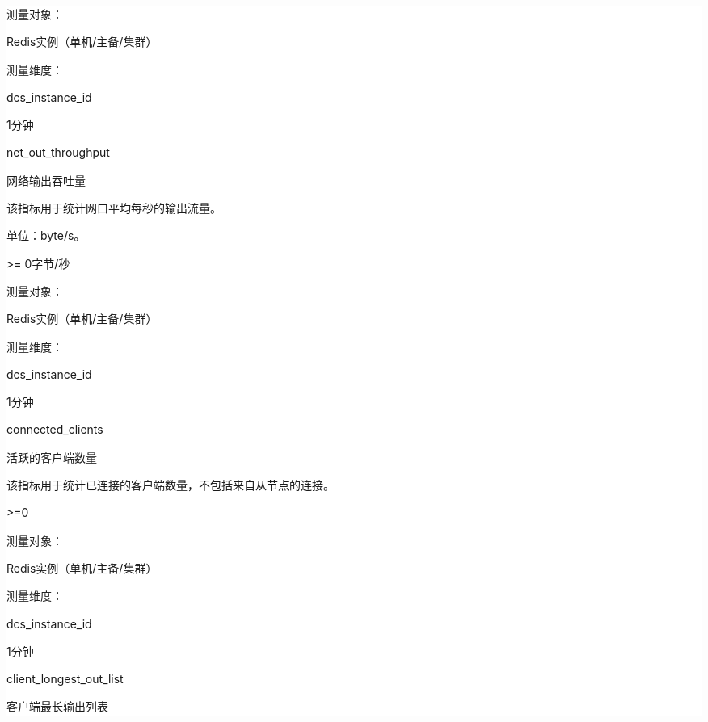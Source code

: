 </td>
<td class="cellrowborder" valign="top" width="21.97%" headers="mcps1.2.7.1.5 "><p id="p75171273812"><a name="p75171273812"></a><a name="p75171273812"></a>测量对象：</p>
<p id="p75171278816"><a name="p75171278816"></a><a name="p75171278816"></a>Redis实例（单机/主备/集群）</p>
<p id="p2051777984"><a name="p2051777984"></a><a name="p2051777984"></a>测量维度：</p>
<p id="p145173713814"><a name="p145173713814"></a><a name="p145173713814"></a>dcs_instance_id</p>
</td>
<td class="cellrowborder" valign="top" width="12.06%" headers="mcps1.2.7.1.6 "><p id="p72727512464"><a name="p72727512464"></a><a name="p72727512464"></a>1分钟</p>
</td>
</tr>
<tr id="row13113236193616"><td class="cellrowborder" valign="top" width="17.52%" headers="mcps1.2.7.1.1 "><p id="p111313613363"><a name="p111313613363"></a><a name="p111313613363"></a>net_out_throughput</p>
</td>
<td class="cellrowborder" valign="top" width="12.44%" headers="mcps1.2.7.1.2 "><p id="p7113133612361"><a name="p7113133612361"></a><a name="p7113133612361"></a>网络输出吞吐量</p>
</td>
<td class="cellrowborder" valign="top" width="24.33%" headers="mcps1.2.7.1.3 "><p id="p19114336193613"><a name="p19114336193613"></a><a name="p19114336193613"></a>该指标用于统计网口平均每秒的输出流量。</p>
<p id="p179455171558"><a name="p179455171558"></a><a name="p179455171558"></a>单位：byte/s。</p>
</td>
<td class="cellrowborder" valign="top" width="11.68%" headers="mcps1.2.7.1.4 "><p id="p1111411369369"><a name="p1111411369369"></a><a name="p1111411369369"></a>&gt;= 0字节/秒</p>
</td>
<td class="cellrowborder" valign="top" width="21.97%" headers="mcps1.2.7.1.5 "><p id="p1869587488"><a name="p1869587488"></a><a name="p1869587488"></a>测量对象：</p>
<p id="p36951271182"><a name="p36951271182"></a><a name="p36951271182"></a>Redis实例（单机/主备/集群）</p>
<p id="p1969519716811"><a name="p1969519716811"></a><a name="p1969519716811"></a>测量维度：</p>
<p id="p14696171817"><a name="p14696171817"></a><a name="p14696171817"></a>dcs_instance_id</p>
</td>
<td class="cellrowborder" valign="top" width="12.06%" headers="mcps1.2.7.1.6 "><p id="p0272115184610"><a name="p0272115184610"></a><a name="p0272115184610"></a>1分钟</p>
</td>
</tr>
<tr id="row511473617369"><td class="cellrowborder" valign="top" width="17.52%" headers="mcps1.2.7.1.1 "><p id="p711413673610"><a name="p711413673610"></a><a name="p711413673610"></a>connected_clients</p>
</td>
<td class="cellrowborder" valign="top" width="12.44%" headers="mcps1.2.7.1.2 "><p id="p14114153633613"><a name="p14114153633613"></a><a name="p14114153633613"></a>活跃的客户端数量</p>
</td>
<td class="cellrowborder" valign="top" width="24.33%" headers="mcps1.2.7.1.3 "><p id="p13114203693620"><a name="p13114203693620"></a><a name="p13114203693620"></a>该指标用于统计已连接的客户端数量，不包括来自从节点的连接。</p>
</td>
<td class="cellrowborder" valign="top" width="11.68%" headers="mcps1.2.7.1.4 "><p id="p111141536143613"><a name="p111141536143613"></a><a name="p111141536143613"></a>&gt;=0</p>
</td>
<td class="cellrowborder" valign="top" width="21.97%" headers="mcps1.2.7.1.5 "><p id="p210189889"><a name="p210189889"></a><a name="p210189889"></a>测量对象：</p>
<p id="p5101591681"><a name="p5101591681"></a><a name="p5101591681"></a>Redis实例（单机/主备/集群）</p>
<p id="p16101399813"><a name="p16101399813"></a><a name="p16101399813"></a>测量维度：</p>
<p id="p19101794812"><a name="p19101794812"></a><a name="p19101794812"></a>dcs_instance_id</p>
</td>
<td class="cellrowborder" valign="top" width="12.06%" headers="mcps1.2.7.1.6 "><p id="p1427213514463"><a name="p1427213514463"></a><a name="p1427213514463"></a>1分钟</p>
</td>
</tr>
<tr id="row2114193673612"><td class="cellrowborder" valign="top" width="17.52%" headers="mcps1.2.7.1.1 "><p id="p20114173663616"><a name="p20114173663616"></a><a name="p20114173663616"></a>client_longest_out_list</p>
</td>
<td class="cellrowborder" valign="top" width="12.44%" headers="mcps1.2.7.1.2 "><p id="p311433673615"><a name="p311433673615"></a><a name="p311433673615"></a>客户端最长输出列表</p>